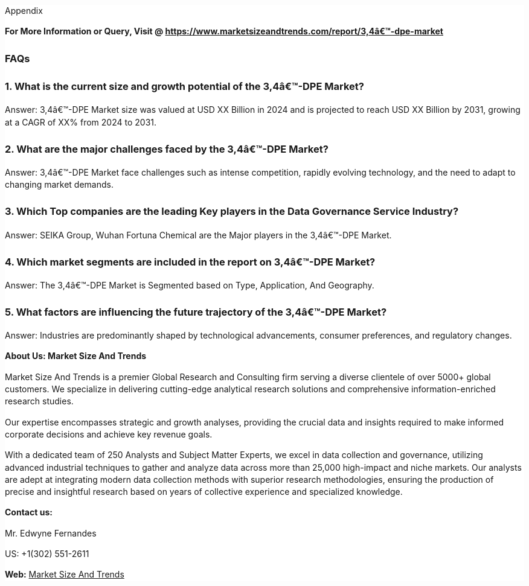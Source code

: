 Appendix</span></strong></p></div><div class="" data-test-id=""><p><strong><span class="">For More Information or Query, Visit @ <a href="https://www.marketsizeandtrends.com/report/3,4â€™-dpe-market" target="_blank">https://www.marketsizeandtrends.com/report/3,4â€™-dpe-market</a></span></strong></p></div><div class="" data-test-id=""><div class="article-main__content" data-test-id="publishing-text-block"><h3><strong><span class="">FAQs</span></strong></h3></div><div class="article-main__content" data-test-id="publishing-text-block"><h3><span class="">1. What is the current size and growth potential of the 3,4â€™-DPE Market?</span></h3></div><div class="article-main__content" data-test-id="publishing-text-block"><p><span class="font-[700]">Answer</span><span class="">: 3,4â€™-DPE Market size was valued at USD XX Billion in 2024 and is projected to reach USD XX Billion by 2031, growing at a CAGR of XX% from 2024 to 2031.</span></p></div><div class="article-main__content" data-test-id="publishing-text-block"><h3><span class="">2. What are the major challenges faced by the 3,4â€™-DPE Market?</span></h3></div><div class="article-main__content" data-test-id="publishing-text-block"><p><span class="font-[700]">Answer</span><span class="">: 3,4â€™-DPE Market face challenges such as intense competition, rapidly evolving technology, and the need to adapt to changing market demands.</span></p></div><div class="article-main__content" data-test-id="publishing-text-block"><h3><span class="">3. Which Top companies are the leading Key players in the Data Governance Service Industry?</span></h3></div><div class="article-main__content" data-test-id="publishing-text-block"><p><span class="font-[700]">Answer</span><span class="">: SEIKA Group, Wuhan Fortuna Chemical are the Major players in the 3,4â€™-DPE Market.</span></p></div><div class="article-main__content" data-test-id="publishing-text-block"><h3><span class="">4. Which market segments are included in the report on 3,4â€™-DPE Market?</span></h3></div><div class="article-main__content" data-test-id="publishing-text-block"><p><span class="font-[700]">Answer</span><span class="">: The 3,4â€™-DPE Market is Segmented based on Type, Application, And Geography.</span></p></div><div class="article-main__content" data-test-id="publishing-text-block"><h3><span class="">5. What factors are influencing the future trajectory of the 3,4â€™-DPE Market?</span></h3></div><div class="article-main__content" data-test-id="publishing-text-block"><p><span class="font-[700]">Answer:</span><span class="">&nbsp;Industries are predominantly shaped by technological advancements, consumer preferences, and regulatory changes.</span></p></div><p><strong><span class="">About Us: Market Size And Trends</span></strong></p></div><div class="" data-test-id=""><p><span class="">Market Size And Trends is a premier Global Research and Consulting firm serving a diverse clientele of over 5000+ global customers. We specialize in delivering cutting-edge analytical research solutions and comprehensive information-enriched research studies.</span></p></div><div class="" data-test-id=""><p><span class="">Our expertise encompasses strategic and growth analyses, providing the crucial data and insights required to make informed corporate decisions and achieve key revenue goals.</span></p></div><div class="" data-test-id=""><p><span class="">With a dedicated team of 250 Analysts and Subject Matter Experts, we excel in data collection and governance, utilizing advanced industrial techniques to gather and analyze data across more than 25,000 high-impact and niche markets. Our analysts are adept at integrating modern data collection methods with superior research methodologies, ensuring the production of precise and insightful research based on years of collective experience and specialized knowledge.</span></p></div><div class="" data-test-id=""><p><strong><span class="">Contact us:</span></strong></p></div><div class="" data-test-id=""><p><span class="">Mr. Edwyne Fernandes</span></p></div><div class="" data-test-id=""><p><span class="">US: +1(302) 551-2611<br /></span></p><p><span class=""><strong>Web:</strong> <a href="https://www.marketsizeandtrends.com/" target="_blank">Market Size And Trends</a></span></p></div>
